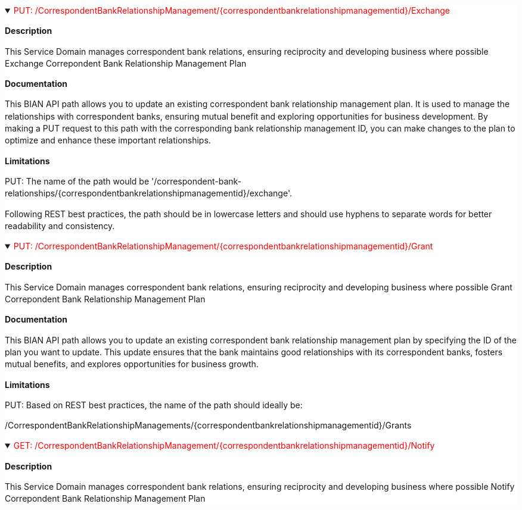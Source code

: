 </details>

<details open>
  <summary><span style='color:red;'>PUT: /CorrespondentBankRelationshipManagement/{correspondentbankrelationshipmanagementid}/Exchange</span></summary>

  **Description**

  This Service Domain manages correspondent bank relations, ensuring reciprocity and developing business where possible Exchange Correpondent Bank Relationship Management Plan

  **Documentation**

  This BIAN API path allows you to update an existing correspondent bank relationship management plan. It is used to manage the relationships with correspondent banks, ensuring mutual benefit and exploring opportunities for business development. By making a PUT request to this path with the corresponding bank relationship management ID, you can make changes to the plan to optimize and enhance these important relationships.

  **Limitations**

  PUT: The name of the path would be '/correspondent-bank-relationships/{correspondentbankrelationshipmanagementid}/exchange'. 

Following REST best practices, the path should be in lowercase letters and should use hyphens to separate words for better readability and consistency.

</details>

<details open>
  <summary><span style='color:red;'>PUT: /CorrespondentBankRelationshipManagement/{correspondentbankrelationshipmanagementid}/Grant</span></summary>

  **Description**

  This Service Domain manages correspondent bank relations, ensuring reciprocity and developing business where possible Grant Correpondent Bank Relationship Management Plan

  **Documentation**

  This BIAN API path allows you to update an existing correspondent bank relationship management plan by specifying the ID of the plan you want to update. This update ensures that the bank maintains good relationships with its correspondent banks, fosters mutual benefits, and explores opportunities for business growth.

  **Limitations**

  PUT: Based on REST best practices, the name of the path should ideally be:

/CorrespondentBankRelationshipManagements/{correspondentbankrelationshipmanagementid}/Grants

</details>

<details open>
  <summary><span style='color:red;'>GET: /CorrespondentBankRelationshipManagement/{correspondentbankrelationshipmanagementid}/Notify</span></summary>

  **Description**

  This Service Domain manages correspondent bank relations, ensuring reciprocity and developing business where possible Notify Correpondent Bank Relationship Management Plan
